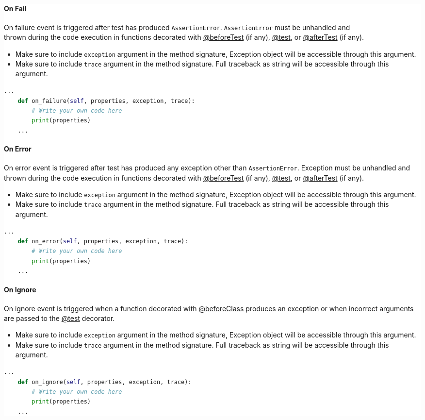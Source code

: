 #### On Fail
On failure event is triggered after test has produced `AssertionError`. `AssertionError` must be unhandled and  
thrown during the code execution in functions decorated with [@beforeTest](#beforetest) (if any), [@test](#test), 
or [@afterTest](#aftertest) (if any). 
+ Make sure to include `exception` argument in the method signature, Exception 
object will be accessible through this argument. 
+ Make sure to include `trace` argument in the method signature. 
Full traceback as string will be accessible through this argument.
```python
...
    def on_failure(self, properties, exception, trace):
        # Write your own code here
        print(properties) 
    ...
```

#### On Error
On error event is triggered after test has produced any exception other than `AssertionError`. Exception must be 
unhandled and thrown during the code execution in functions decorated with [@beforeTest](#beforetest) (if any), 
[@test](#test), or [@afterTest](#aftertest) (if any). 
+ Make sure to include `exception` argument in the method signature, 
Exception object will be accessible through this argument.
+ Make sure to include `trace` argument in the method signature. 
Full traceback as string will be accessible through this argument.
```python
...
    def on_error(self, properties, exception, trace):
        # Write your own code here
        print(properties) 
    ...
```

#### On Ignore
On ignore event is triggered when a function decorated with [@beforeClass](#beforeclass) 
produces an exception or when incorrect arguments are passed to the [@test](#test) decorator. 
+ Make sure to include `exception` argument in the method signature, Exception object will be accessible 
through this argument.
+ Make sure to include `trace` argument in the method signature. 
Full traceback as string will be accessible through this argument.

```python
...
    def on_ignore(self, properties, exception, trace):
        # Write your own code here
        print(properties)
    ...
```
